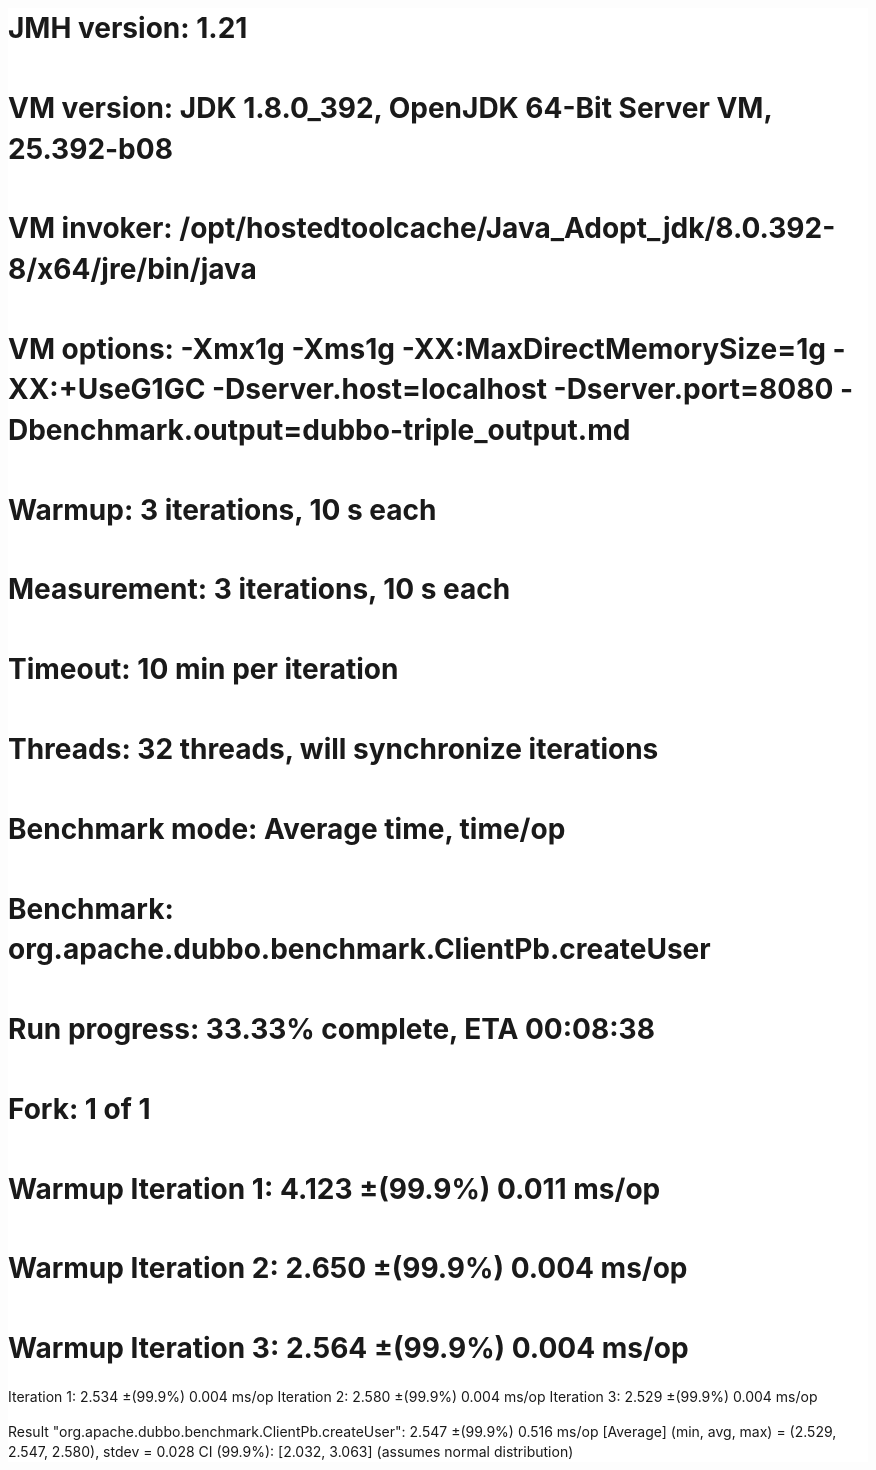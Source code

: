 
# JMH version: 1.21
# VM version: JDK 1.8.0_392, OpenJDK 64-Bit Server VM, 25.392-b08
# VM invoker: /opt/hostedtoolcache/Java_Adopt_jdk/8.0.392-8/x64/jre/bin/java
# VM options: -Xmx1g -Xms1g -XX:MaxDirectMemorySize=1g -XX:+UseG1GC -Dserver.host=localhost -Dserver.port=8080 -Dbenchmark.output=dubbo-triple_output.md
# Warmup: 3 iterations, 10 s each
# Measurement: 3 iterations, 10 s each
# Timeout: 10 min per iteration
# Threads: 32 threads, will synchronize iterations
# Benchmark mode: Average time, time/op
# Benchmark: org.apache.dubbo.benchmark.ClientPb.createUser

# Run progress: 33.33% complete, ETA 00:08:38
# Fork: 1 of 1
# Warmup Iteration   1: 4.123 ±(99.9%) 0.011 ms/op
# Warmup Iteration   2: 2.650 ±(99.9%) 0.004 ms/op
# Warmup Iteration   3: 2.564 ±(99.9%) 0.004 ms/op
Iteration   1: 2.534 ±(99.9%) 0.004 ms/op
Iteration   2: 2.580 ±(99.9%) 0.004 ms/op
Iteration   3: 2.529 ±(99.9%) 0.004 ms/op


Result "org.apache.dubbo.benchmark.ClientPb.createUser":
  2.547 ±(99.9%) 0.516 ms/op [Average]
  (min, avg, max) = (2.529, 2.547, 2.580), stdev = 0.028
  CI (99.9%): [2.032, 3.063] (assumes normal distribution)
